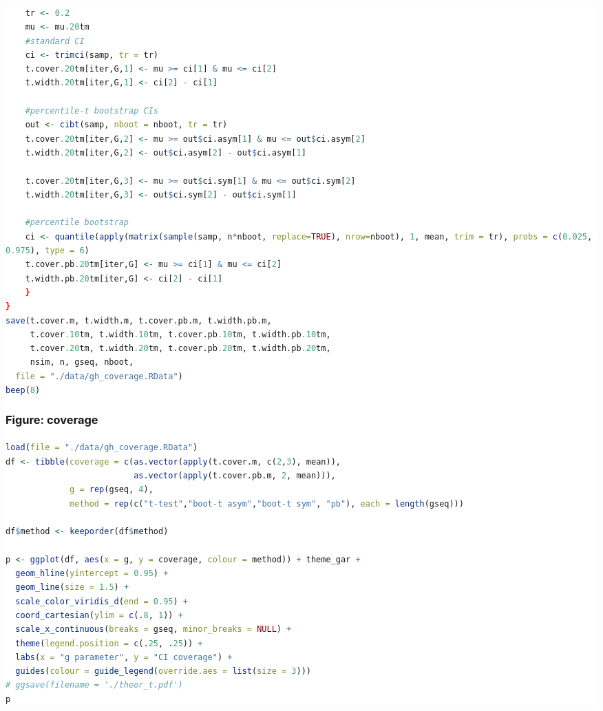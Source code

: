 ``` r
    tr <- 0.2
    mu <- mu.20tm
    #standard CI
    ci <- trimci(samp, tr = tr)
    t.cover.20tm[iter,G,1] <- mu >= ci[1] & mu <= ci[2]
    t.width.20tm[iter,G,1] <- ci[2] - ci[1]

    #percentile-t bootstrap CIs
    out <- cibt(samp, nboot = nboot, tr = tr)
    t.cover.20tm[iter,G,2] <- mu >= out$ci.asym[1] & mu <= out$ci.asym[2]
    t.width.20tm[iter,G,2] <- out$ci.asym[2] - out$ci.asym[1]

    t.cover.20tm[iter,G,3] <- mu >= out$ci.sym[1] & mu <= out$ci.sym[2]
    t.width.20tm[iter,G,3] <- out$ci.sym[2] - out$ci.sym[1]

    #percentile bootstrap
    ci <- quantile(apply(matrix(sample(samp, n*nboot, replace=TRUE), nrow=nboot), 1, mean, trim = tr), probs = c(0.025, 0.975), type = 6)
    t.cover.pb.20tm[iter,G] <- mu >= ci[1] & mu <= ci[2]
    t.width.pb.20tm[iter,G] <- ci[2] - ci[1]
    }
}
save(t.cover.m, t.width.m, t.cover.pb.m, t.width.pb.m,
     t.cover.10tm, t.width.10tm, t.cover.pb.10tm, t.width.pb.10tm,
     t.cover.20tm, t.width.20tm, t.cover.pb.20tm, t.width.pb.20tm,
     nsim, n, gseq, nboot,
  file = "./data/gh_coverage.RData")
beep(8)
```

### Figure: coverage

``` r
load(file = "./data/gh_coverage.RData")
df <- tibble(coverage = c(as.vector(apply(t.cover.m, c(2,3), mean)),
                          as.vector(apply(t.cover.pb.m, 2, mean))),
             g = rep(gseq, 4),
             method = rep(c("t-test","boot-t asym","boot-t sym", "pb"), each = length(gseq)))

df$method <- keeporder(df$method)

p <- ggplot(df, aes(x = g, y = coverage, colour = method)) + theme_gar +
  geom_hline(yintercept = 0.95) +
  geom_line(size = 1.5) +
  scale_color_viridis_d(end = 0.95) +
  coord_cartesian(ylim = c(.8, 1)) +
  scale_x_continuous(breaks = gseq, minor_breaks = NULL) +
  theme(legend.position = c(.25, .25)) +
  labs(x = "g parameter", y = "CI coverage") +
  guides(colour = guide_legend(override.aes = list(size = 3)))
# ggsave(filename = './theor_t.pdf')
p
```
